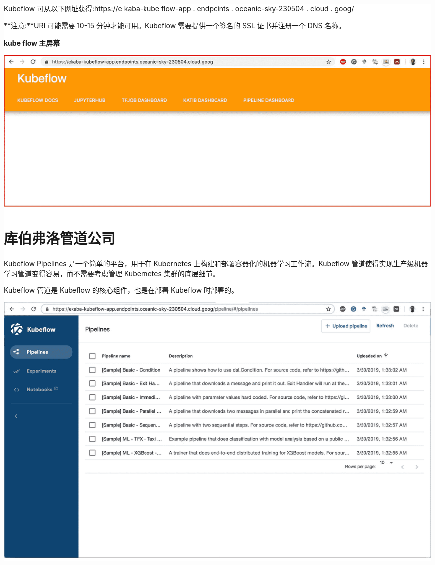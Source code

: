 Kubeflow 可从以下网址获得:[https://e kaba-kube flow-app . endpoints . oceanic-sky-230504 . cloud . goog/](https://ekaba-kubeflow-app.endpoints.oceanic-sky-230504.cloud.goog/)

**注意:**URI 可能需要 10-15 分钟才能可用。Kubeflow 需要提供一个签名的 SSL 证书并注册一个 DNS 名称。

**kube flow 主屏幕**

![](img/8f4f47eaa8b425a9a2746cbed6aeb199.png)

# 库伯弗洛管道公司

Kubeflow Pipelines 是一个简单的平台，用于在 Kubernetes 上构建和部署容器化的机器学习工作流。Kubeflow 管道使得实现生产级机器学习管道变得容易，而不需要考虑管理 Kubernetes 集群的底层细节。

Kubeflow 管道是 Kubeflow 的核心组件，也是在部署 Kubeflow 时部署的。

![](img/034b88471489934deaef426ad9be34a0.png)
